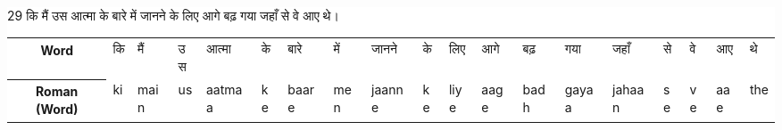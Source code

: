 29 कि मैं उस आत्मा के बारे में जानने के लिए आगे बढ़ गया जहाँ से वे आए थे।

<table>
<tr><th>Word</th><td>कि</td><td>मैं</td><td>उस</td><td>आत्मा</td><td>के</td><td>बारे</td><td>में</td><td>जानने</td><td>के</td><td>लिए</td><td>आगे</td><td>बढ़</td><td>गया</td><td>जहाँ</td><td>से</td><td>वे</td><td>आए</td><td>थे</td></tr>
<tr><th>Roman (Word)</th><td>ki</td><td>main</td><td>us</td><td>aatmaa</td><td>ke</td><td>baare</td><td>men</td><td>jaanne</td><td>ke</td><td>liye</td><td>aage</td><td>badh</td><td>gayaa</td><td>jahaan</td><td>se</td><td>ve</td><td>aae</td><td>the</td></tr>
